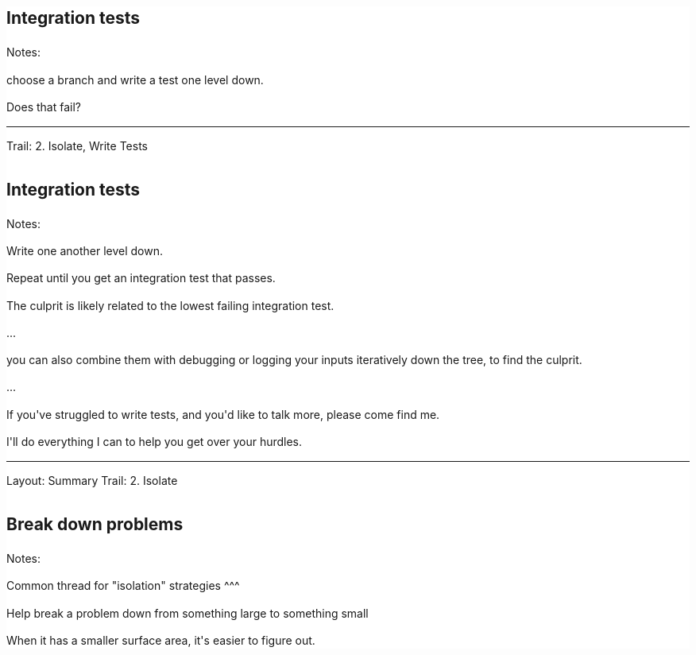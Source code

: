 
## Integration tests

Notes:

choose a branch and write a test one level down.

Does that fail?

---

Trail: 2. Isolate, Write Tests



## Integration tests

Notes:

Write one another level down.

Repeat until you get an integration test that passes.

The culprit is likely related to the lowest failing integration test.

...

you can also combine them with debugging or logging your inputs iteratively down the tree, to find the culprit.

...

If you've struggled to write tests, and you'd like to talk more, please come find me.

I'll do everything I can to help you get over your hurdles.

---

Layout: Summary
Trail: 2. Isolate

## Break down problems

Notes:

Common thread for "isolation" strategies ^^^

Help break a problem down from something large to something small

When it has a smaller surface area, it's easier to figure out.
